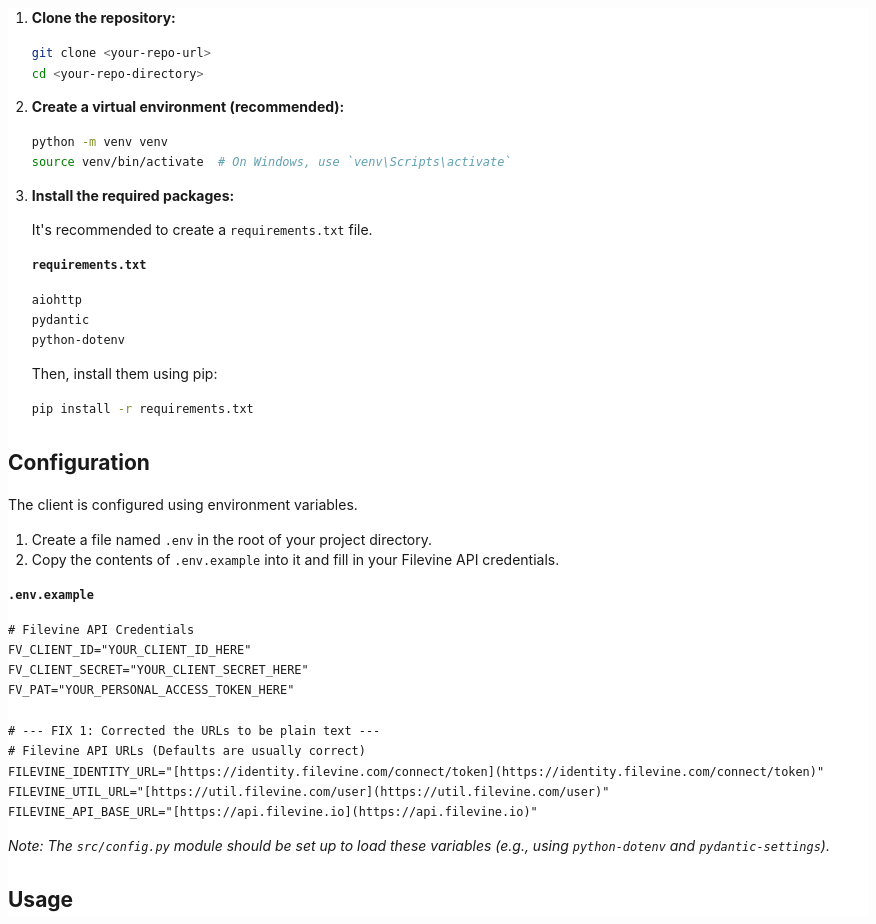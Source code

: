 1.  **Clone the repository:**
    ```bash
    git clone <your-repo-url>
    cd <your-repo-directory>
    ```

2.  **Create a virtual environment (recommended):**
    ```bash
    python -m venv venv
    source venv/bin/activate  # On Windows, use `venv\Scripts\activate`
    ```

3.  **Install the required packages:**

    It's recommended to create a `requirements.txt` file.

    **`requirements.txt`**
    ```
    aiohttp
    pydantic
    python-dotenv
    ```

    Then, install them using pip:
    ```bash
    pip install -r requirements.txt
    ```

## Configuration

The client is configured using environment variables.

1.  Create a file named `.env` in the root of your project directory.
2.  Copy the contents of `.env.example` into it and fill in your Filevine API credentials.

**`.env.example`**
```env
# Filevine API Credentials
FV_CLIENT_ID="YOUR_CLIENT_ID_HERE"
FV_CLIENT_SECRET="YOUR_CLIENT_SECRET_HERE"
FV_PAT="YOUR_PERSONAL_ACCESS_TOKEN_HERE"

# --- FIX 1: Corrected the URLs to be plain text ---
# Filevine API URLs (Defaults are usually correct)
FILEVINE_IDENTITY_URL="[https://identity.filevine.com/connect/token](https://identity.filevine.com/connect/token)"
FILEVINE_UTIL_URL="[https://util.filevine.com/user](https://util.filevine.com/user)"
FILEVINE_API_BASE_URL="[https://api.filevine.io](https://api.filevine.io)"
```
*Note: The `src/config.py` module should be set up to load these variables (e.g., using `python-dotenv` and `pydantic-settings`).*

## Usage
